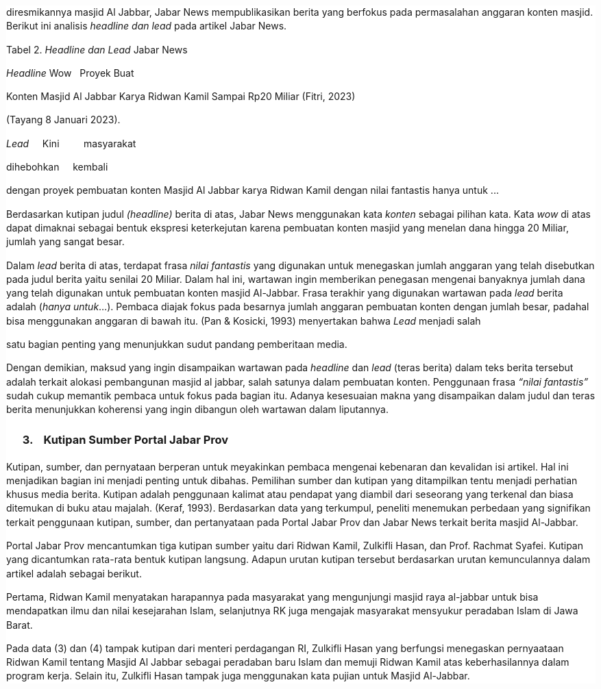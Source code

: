 <p><span class="font4">diresmikannya masjid Al Jabbar, Jabar News mempublikasikan berita yang berfokus pada permasalahan anggaran konten masjid. Berikut ini analisis </span><span class="font4" style="font-style:italic;">headline dan lead</span><span class="font4"> pada artikel Jabar News.</span></p>
<p><span class="font3">Tabel 2. </span><span class="font3" style="font-style:italic;">Headline dan Lead</span><span class="font3"> Jabar News</span></p>
<p><span class="font4" style="font-style:italic;">Headline</span><span class="font4"> Wow &nbsp;&nbsp;Proyek Buat</span></p>
<p><span class="font4">Konten Masjid Al Jabbar Karya Ridwan Kamil Sampai Rp20 Miliar (Fitri, 2023)</span></p>
<p><span class="font4">(Tayang 8 Januari 2023).</span></p>
<p><span class="font4" style="font-style:italic;">Lead</span><span class="font4"> &nbsp;&nbsp;&nbsp;&nbsp;Kini &nbsp;&nbsp;&nbsp;&nbsp;&nbsp;&nbsp;&nbsp;&nbsp;masyarakat</span></p>
<p><span class="font4">dihebohkan &nbsp;&nbsp;&nbsp;&nbsp;kembali</span></p>
<p><span class="font4">dengan proyek pembuatan konten Masjid Al Jabbar karya Ridwan Kamil dengan nilai fantastis hanya untuk ...</span></p>
<p><span class="font4">Berdasarkan kutipan judul </span><span class="font4" style="font-style:italic;">(headline) </span><span class="font4">berita di atas, Jabar News menggunakan kata </span><span class="font4" style="font-style:italic;">konten</span><span class="font4"> sebagai pilihan kata. Kata </span><span class="font4" style="font-style:italic;">wow</span><span class="font4"> di atas dapat dimaknai sebagai bentuk ekspresi keterkejutan karena pembuatan konten masjid yang menelan dana hingga 20 Miliar, jumlah yang sangat besar.</span></p>
<p><span class="font4">Dalam </span><span class="font4" style="font-style:italic;">lead</span><span class="font4"> berita di atas, terdapat frasa </span><span class="font4" style="font-style:italic;">nilai fantastis</span><span class="font4"> yang digunakan untuk menegaskan jumlah anggaran yang telah disebutkan pada judul berita yaitu senilai 20 Miliar. Dalam hal ini, wartawan ingin memberikan penegasan mengenai banyaknya jumlah dana yang telah digunakan untuk pembuatan konten masjid Al-Jabbar. Frasa terakhir yang digunakan wartawan pada </span><span class="font4" style="font-style:italic;">lead</span><span class="font4"> berita adalah (</span><span class="font4" style="font-style:italic;">hanya untuk</span><span class="font4">…). Pembaca diajak fokus pada besarnya jumlah anggaran pembuatan konten dengan jumlah besar, padahal bisa menggunakan anggaran di bawah itu. (Pan &amp;&nbsp;Kosicki, 1993) menyertakan bahwa </span><span class="font4" style="font-style:italic;">Lead</span><span class="font4"> menjadi salah</span></p>
<p><span class="font4">satu bagian penting yang menunjukkan sudut pandang pemberitaan media.</span></p>
<p><span class="font4">Dengan demikian, maksud yang ingin disampaikan wartawan pada </span><span class="font4" style="font-style:italic;">headline</span><span class="font4"> dan </span><span class="font4" style="font-style:italic;">lead</span><span class="font4"> (teras berita) dalam teks berita tersebut adalah terkait alokasi pembangunan masjid al jabbar, salah satunya dalam pembuatan konten. Penggunaan frasa </span><span class="font4" style="font-style:italic;">“nilai fantastis”</span><span class="font4"> sudah cukup memantik pembaca untuk fokus pada bagian itu. Adanya kesesuaian makna yang disampaikan dalam judul dan teras berita menunjukkan koherensi yang ingin dibangun oleh wartawan dalam liputannya.</span></p>
<ul style="list-style:none;"><li>
<h3><a name="bookmark12"></a><span class="font4" style="font-weight:bold;"><a name="bookmark13"></a>3. &nbsp;&nbsp;&nbsp;Kutipan Sumber Portal Jabar Prov</span></h3></li></ul>
<p><span class="font4">Kutipan, sumber, dan pernyataan berperan untuk meyakinkan pembaca mengenai kebenaran dan kevalidan isi artikel. Hal ini menjadikan bagian ini menjadi penting untuk dibahas. Pemilihan sumber dan kutipan yang ditampilkan tentu menjadi perhatian khusus media berita. Kutipan adalah penggunaan kalimat atau pendapat yang diambil dari seseorang yang terkenal dan biasa ditemukan di buku atau majalah. (Keraf, 1993). Berdasarkan data yang terkumpul, peneliti menemukan perbedaan yang signifikan terkait penggunaan kutipan, sumber, dan pertanyataan pada Portal Jabar Prov dan Jabar News terkait berita masjid Al-Jabbar.</span></p>
<p><span class="font4">Portal Jabar Prov mencantumkan tiga kutipan sumber yaitu dari Ridwan Kamil, Zulkifli Hasan, dan Prof. Rachmat Syafei. Kutipan yang dicantumkan rata-rata bentuk kutipan langsung. Adapun urutan kutipan tersebut berdasarkan urutan kemunculannya dalam artikel adalah sebagai berikut.</span></p>
<p><span class="font4">Pertama, Ridwan Kamil menyatakan harapannya pada masyarakat yang mengunjungi masjid raya al-jabbar untuk bisa mendapatkan ilmu dan nilai kesejarahan Islam, selanjutnya RK juga mengajak masyarakat mensyukur peradaban Islam di Jawa Barat.</span></p>
<p><span class="font4">Pada data (3) dan (4) tampak kutipan dari menteri perdagangan RI, Zulkifli Hasan yang berfungsi menegaskan pernyaataan Ridwan Kamil tentang Masjid Al Jabbar sebagai peradaban baru Islam dan memuji Ridwan Kamil atas keberhasilannya dalam program kerja. Selain itu, Zulkifli Hasan tampak juga menggunakan kata pujian untuk Masjid Al-Jabbar.</span></p>